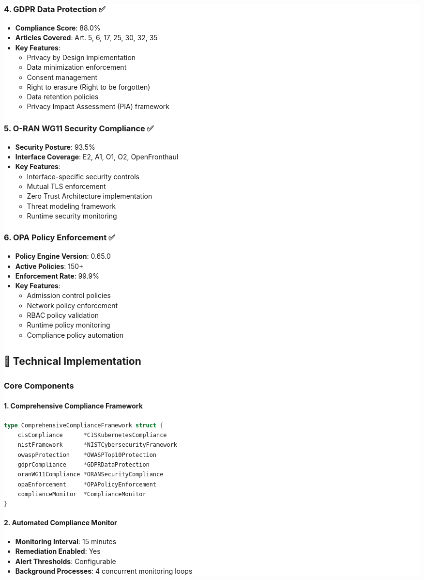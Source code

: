 ### 4. GDPR Data Protection ✅
- **Compliance Score**: 88.0%
- **Articles Covered**: Art. 5, 6, 17, 25, 30, 32, 35
- **Key Features**:
  - Privacy by Design implementation
  - Data minimization enforcement
  - Consent management
  - Right to erasure (Right to be forgotten)
  - Data retention policies
  - Privacy Impact Assessment (PIA) framework

### 5. O-RAN WG11 Security Compliance ✅
- **Security Posture**: 93.5%
- **Interface Coverage**: E2, A1, O1, O2, OpenFronthaul
- **Key Features**:
  - Interface-specific security controls
  - Mutual TLS enforcement
  - Zero Trust Architecture implementation
  - Threat modeling framework
  - Runtime security monitoring

### 6. OPA Policy Enforcement ✅
- **Policy Engine Version**: 0.65.0
- **Active Policies**: 150+
- **Enforcement Rate**: 99.9%
- **Key Features**:
  - Admission control policies
  - Network policy enforcement
  - RBAC policy validation
  - Runtime policy monitoring
  - Compliance policy automation

## 🔧 Technical Implementation

### Core Components

#### 1. Comprehensive Compliance Framework
```go
type ComprehensiveComplianceFramework struct {
    cisCompliance      *CISKubernetesCompliance
    nistFramework      *NISTCybersecurityFramework
    owaspProtection    *OWASPTop10Protection
    gdprCompliance     *GDPRDataProtection
    oranWG11Compliance *ORANSecurityCompliance
    opaEnforcement     *OPAPolicyEnforcement
    complianceMonitor  *ComplianceMonitor
}
```

#### 2. Automated Compliance Monitor
- **Monitoring Interval**: 15 minutes
- **Remediation Enabled**: Yes
- **Alert Thresholds**: Configurable
- **Background Processes**: 4 concurrent monitoring loops

